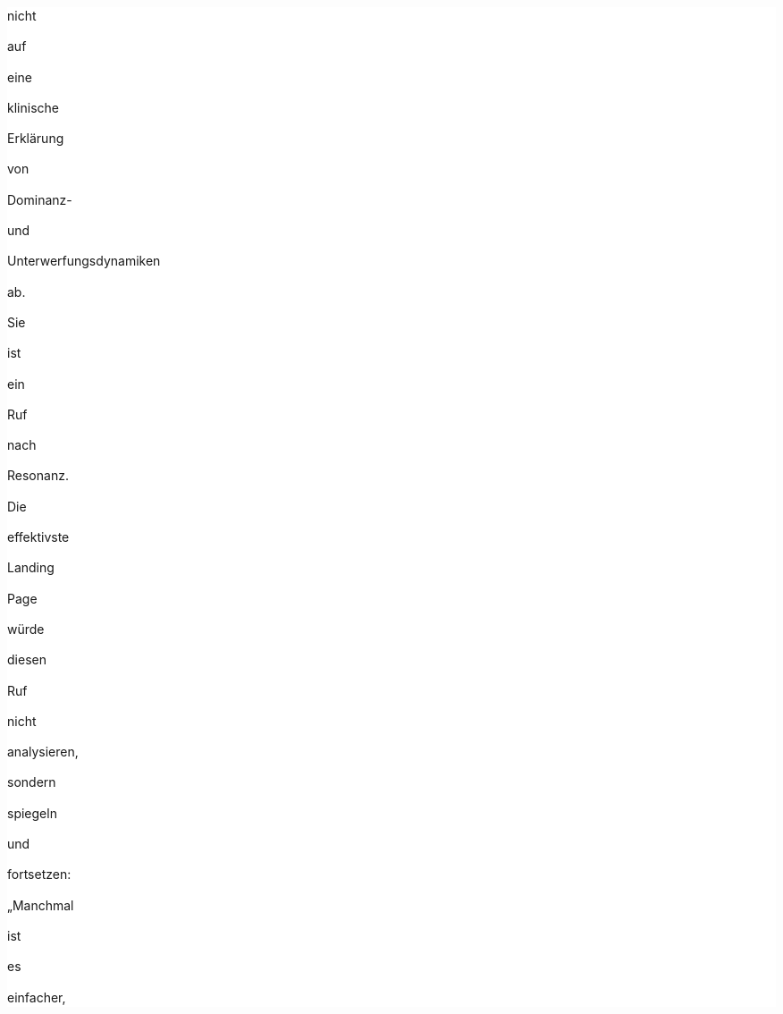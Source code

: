 nicht

auf

eine

klinische

Erklärung

von

Dominanz-

und

Unterwerfungsdynamiken

ab.

Sie

ist

ein

Ruf

nach

Resonanz.

Die

effektivste

Landing

Page

würde

diesen

Ruf

nicht

analysieren,

sondern

spiegeln

und

fortsetzen:

„Manchmal

ist

es

einfacher,
